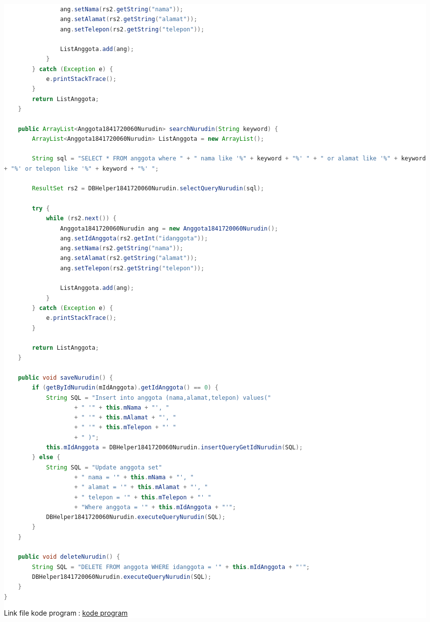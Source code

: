 ```java
                ang.setNama(rs2.getString("nama"));
                ang.setAlamat(rs2.getString("alamat"));
                ang.setTelepon(rs2.getString("telepon"));

                ListAnggota.add(ang);
            }
        } catch (Exception e) {
            e.printStackTrace();
        }
        return ListAnggota;
    }

    public ArrayList<Anggota1841720060Nurudin> searchNurudin(String keyword) {
        ArrayList<Anggota1841720060Nurudin> ListAnggota = new ArrayList();

        String sql = "SELECT * FROM anggota where " + " nama like '%" + keyword + "%' " + " or alamat like '%" + keyword + "%' or telepon like '%" + keyword + "%' ";

        ResultSet rs2 = DBHelper1841720060Nurudin.selectQueryNurudin(sql);

        try {
            while (rs2.next()) {
                Anggota1841720060Nurudin ang = new Anggota1841720060Nurudin();
                ang.setIdAnggota(rs2.getInt("idanggota"));
                ang.setNama(rs2.getString("nama"));
                ang.setAlamat(rs2.getString("alamat"));
                ang.setTelepon(rs2.getString("telepon"));

                ListAnggota.add(ang);
            }
        } catch (Exception e) {
            e.printStackTrace();
        }

        return ListAnggota;
    }

    public void saveNurudin() {
        if (getByIdNurudin(mIdAnggota).getIdAnggota() == 0) {
            String SQL = "Insert into anggota (nama,alamat,telepon) values("
                    + " '" + this.mNama + "', "
                    + " '" + this.mAlamat + "', "
                    + " '" + this.mTelepon + "' "
                    + " )";
            this.mIdAnggota = DBHelper1841720060Nurudin.insertQueryGetIdNurudin(SQL);
        } else {
            String SQL = "Update anggota set"
                    + " nama = '" + this.mNama + "', "
                    + " alamat = '" + this.mAlamat + "', "
                    + " telepon = '" + this.mTelepon + "' "
                    + "Where anggota = '" + this.mIdAnggota + "'";
            DBHelper1841720060Nurudin.executeQueryNurudin(SQL);
        }
    }

    public void deleteNurudin() {
        String SQL = "DELETE FROM anggota WHERE idanggota = '" + this.mIdAnggota + "'";
        DBHelper1841720060Nurudin.executeQueryNurudin(SQL);
    }
}
```
Link file kode program : [kode program](../../src/14_GUI_dan_Database/backend/Anggota1841720060Nurudin.java)